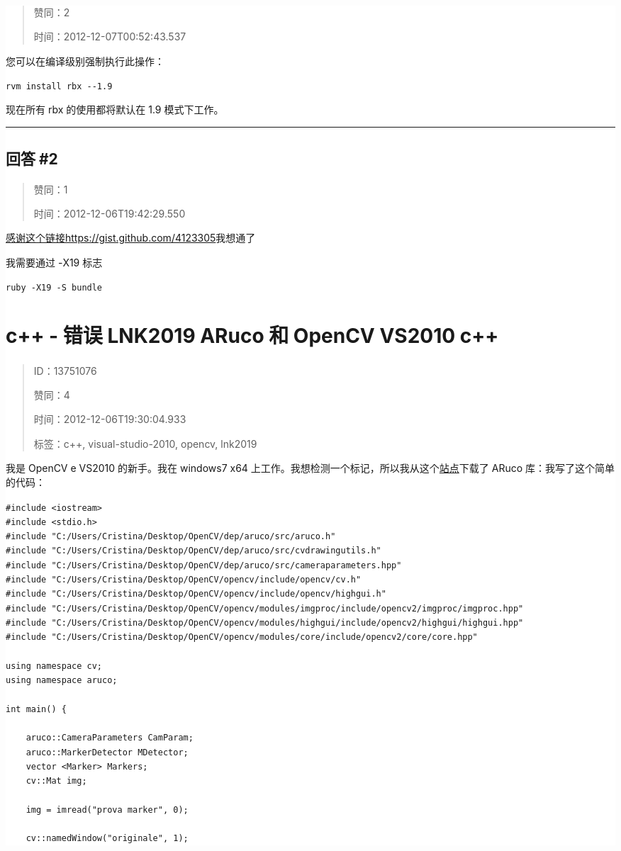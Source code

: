 > 赞同：2
> 
> 时间：2012-12-07T00:52:43.537

您可以在编译级别强制执行此操作：

```
rvm install rbx --1.9 
```

现在所有 rbx 的使用都将默认在 1.9 模式下工作。

* * *

## 回答 #2

> 赞同：1
> 
> 时间：2012-12-06T19:42:29.550

[感谢这个链接https://gist.github.com/4123305](https://gist.github.com/4123305)我想通了

我需要通过 -X19 标志

```
ruby -X19 -S bundle 
```

# c++ - 错误 LNK2019 ARuco 和 OpenCV VS2010 c++

> ID：13751076
> 
> 赞同：4
> 
> 时间：2012-12-06T19:30:04.933
> 
> 标签：c++, visual-studio-2010, opencv, lnk2019

我是 OpenCV e VS2010 的新手。我在 windows7 x64 上工作。我想检测一个标记，所以我从这个[站点](http://sourceforge.net/projects/aruco/)下载了 ARuco 库：我写了这个简单的代码：

```
#include <iostream>
#include <stdio.h>
#include "C:/Users/Cristina/Desktop/OpenCV/dep/aruco/src/aruco.h"
#include "C:/Users/Cristina/Desktop/OpenCV/dep/aruco/src/cvdrawingutils.h"
#include "C:/Users/Cristina/Desktop/OpenCV/dep/aruco/src/cameraparameters.hpp"
#include "C:/Users/Cristina/Desktop/OpenCV/opencv/include/opencv/cv.h"
#include "C:/Users/Cristina/Desktop/OpenCV/opencv/include/opencv/highgui.h"
#include "C:/Users/Cristina/Desktop/OpenCV/opencv/modules/imgproc/include/opencv2/imgproc/imgproc.hpp"
#include "C:/Users/Cristina/Desktop/OpenCV/opencv/modules/highgui/include/opencv2/highgui/highgui.hpp"
#include "C:/Users/Cristina/Desktop/OpenCV/opencv/modules/core/include/opencv2/core/core.hpp"

using namespace cv;
using namespace aruco;

int main() {

    aruco::CameraParameters CamParam;
    aruco::MarkerDetector MDetector;
    vector <Marker> Markers;
    cv::Mat img;

    img = imread("prova marker", 0);

    cv::namedWindow("originale", 1);
```